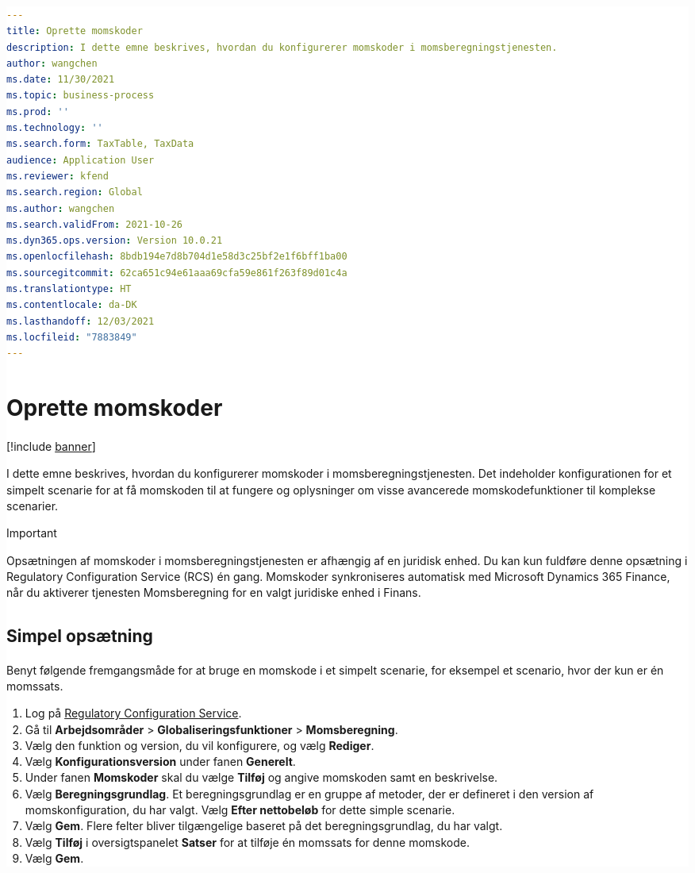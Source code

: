 ```yaml
---
title: Oprette momskoder
description: I dette emne beskrives, hvordan du konfigurerer momskoder i momsberegningstjenesten.
author: wangchen
ms.date: 11/30/2021
ms.topic: business-process
ms.prod: ''
ms.technology: ''
ms.search.form: TaxTable, TaxData
audience: Application User
ms.reviewer: kfend
ms.search.region: Global
ms.author: wangchen
ms.search.validFrom: 2021-10-26
ms.dyn365.ops.version: Version 10.0.21
ms.openlocfilehash: 8bdb194e7d8b704d1e58d3c25bf2e1f6bff1ba00
ms.sourcegitcommit: 62ca651c94e61aaa69cfa59e861f263f89d01c4a
ms.translationtype: HT
ms.contentlocale: da-DK
ms.lasthandoff: 12/03/2021
ms.locfileid: "7883849"
---
```

# <a name="set-up-tax-codes"></a>Oprette momskoder

[!include [banner](../includes/banner.md)]

I dette emne beskrives, hvordan du konfigurerer momskoder i momsberegningstjenesten. Det indeholder konfigurationen for et simpelt scenarie for at få momskoden til at fungere og oplysninger om visse avancerede momskodefunktioner til komplekse scenarier.

> [!IMPORTANT]
> Opsætningen af momskoder i momsberegningstjenesten er afhængig af en juridisk enhed. Du kan kun fuldføre denne opsætning i Regulatory Configuration Service (RCS) én gang. Momskoder synkroniseres automatisk med Microsoft Dynamics 365 Finance, når du aktiverer tjenesten Momsberegning for en valgt juridiske enhed i Finans.

## <a name="simple-setup"></a>Simpel opsætning

Benyt følgende fremgangsmåde for at bruge en momskode i et simpelt scenarie, for eksempel et scenario, hvor der kun er én momssats.

1. Log på [Regulatory Configuration Service](https://marketing.configure.global.dynamics.com/).
2. Gå til **Arbejdsområder** \> **Globaliseringsfunktioner** \> **Momsberegning**.
3. Vælg den funktion og version, du vil konfigurere, og vælg **Rediger**.
4. Vælg **Konfigurationsversion** under fanen **Generelt**.
5. Under fanen **Momskoder** skal du vælge **Tilføj** og angive momskoden samt en beskrivelse.
6. Vælg **Beregningsgrundlag**. Et beregningsgrundlag er en gruppe af metoder, der er defineret i den version af momskonfiguration, du har valgt. Vælg **Efter nettobeløb** for dette simple scenarie.
7. Vælg **Gem**. Flere felter bliver tilgængelige baseret på det beregningsgrundlag, du har valgt.
8. Vælg **Tilføj** i oversigtspanelet **Satser** for at tilføje én momssats for denne momskode.
9. Vælg **Gem**.

